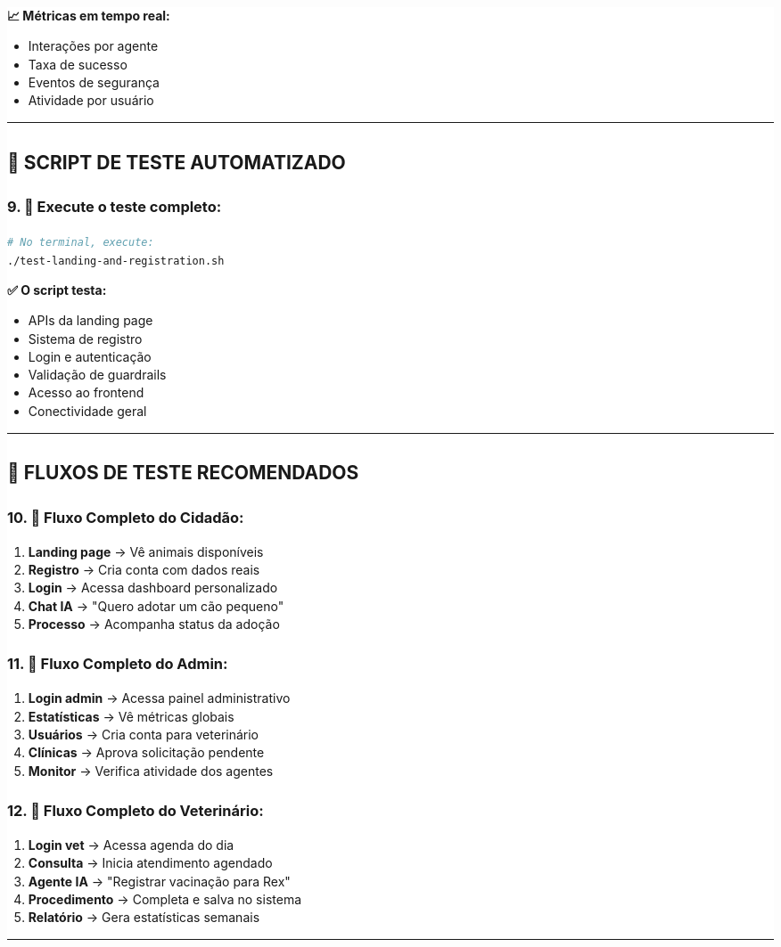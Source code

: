 **📈 Métricas em tempo real:**
- Interações por agente
- Taxa de sucesso
- Eventos de segurança
- Atividade por usuário

---

## 🧪 **SCRIPT DE TESTE AUTOMATIZADO**

### **9. 🚀 Execute o teste completo:**

```bash
# No terminal, execute:
./test-landing-and-registration.sh
```

**✅ O script testa:**
- APIs da landing page
- Sistema de registro
- Login e autenticação
- Validação de guardrails
- Acesso ao frontend
- Conectividade geral

---

## 🎯 **FLUXOS DE TESTE RECOMENDADOS**

### **10. 🔄 Fluxo Completo do Cidadão:**

1. **Landing page** → Vê animais disponíveis
2. **Registro** → Cria conta com dados reais
3. **Login** → Acessa dashboard personalizado
4. **Chat IA** → "Quero adotar um cão pequeno"
5. **Processo** → Acompanha status da adoção

### **11. 🔄 Fluxo Completo do Admin:**

1. **Login admin** → Acessa painel administrativo
2. **Estatísticas** → Vê métricas globais
3. **Usuários** → Cria conta para veterinário
4. **Clínicas** → Aprova solicitação pendente
5. **Monitor** → Verifica atividade dos agentes

### **12. 🔄 Fluxo Completo do Veterinário:**

1. **Login vet** → Acessa agenda do dia
2. **Consulta** → Inicia atendimento agendado
3. **Agente IA** → "Registrar vacinação para Rex"
4. **Procedimento** → Completa e salva no sistema
5. **Relatório** → Gera estatísticas semanais

---